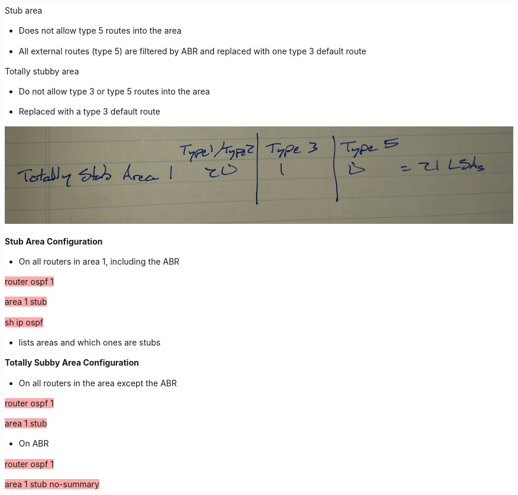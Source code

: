 Stub area

- Does not allow type 5 routes into the area

- All external routes (type 5) are filtered by ABR and replaced with one type 3 default route

Totally stubby area

- Do not allow type 3 or type 5 routes into the area

- Replaced with a type 3 default route

![20140930_115520-1.jpeg](image/20140930_115520-1.jpeg)

**Stub Area Configuration**

- On all routers in area 1, including the ABR

<span style="background-color: #ffaaaa"><span style="background-color: #ffaaaa">router ospf 1</span></span>

<span style="background-color: #ffaaaa"><span style="background-color: #ffaaaa">area 1 stub</span></span>

<span style="background-color: #ffaaaa"><span style="background-color: #ffaaaa">sh ip ospf</span></span>

- lists areas and which ones are stubs

**Totally Subby Area Configuration**

- On all routers in the area except the ABR

<span style="background-color: #ffaaaa"><span style="background-color: #ffaaaa">router ospf 1</span></span>

<span style="background-color: #ffaaaa"><span style="background-color: #ffaaaa">area 1 stub</span></span>

- On ABR

<span style="background-color: #ffaaaa"><span style="background-color: #ffaaaa">router ospf 1</span></span>

<span style="background-color: #ffaaaa"><span style="background-color: #ffaaaa">area 1 stub no-summary</span></span>
